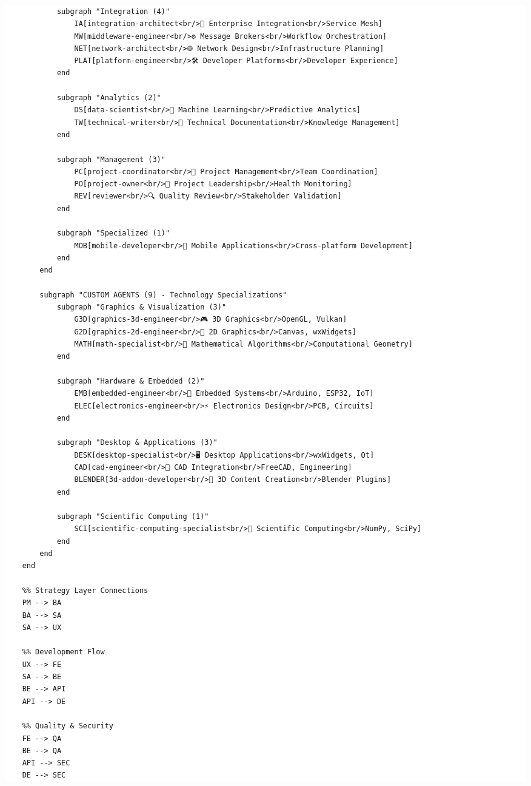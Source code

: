 ```mermaid
            subgraph "Integration (4)"
                IA[integration-architect<br/>🔗 Enterprise Integration<br/>Service Mesh]
                MW[middleware-engineer<br/>⚙️ Message Brokers<br/>Workflow Orchestration]
                NET[network-architect<br/>🌐 Network Design<br/>Infrastructure Planning]
                PLAT[platform-engineer<br/>🛠️ Developer Platforms<br/>Developer Experience]
            end

            subgraph "Analytics (2)"
                DS[data-scientist<br/>🔬 Machine Learning<br/>Predictive Analytics]
                TW[technical-writer<br/>📝 Technical Documentation<br/>Knowledge Management]
            end

            subgraph "Management (3)"
                PC[project-coordinator<br/>📅 Project Management<br/>Team Coordination]
                PO[project-owner<br/>👑 Project Leadership<br/>Health Monitoring]
                REV[reviewer<br/>🔍 Quality Review<br/>Stakeholder Validation]
            end

            subgraph "Specialized (1)"
                MOB[mobile-developer<br/>📱 Mobile Applications<br/>Cross-platform Development]
            end
        end

        subgraph "CUSTOM AGENTS (9) - Technology Specializations"
            subgraph "Graphics & Visualization (3)"
                G3D[graphics-3d-engineer<br/>🎮 3D Graphics<br/>OpenGL, Vulkan]
                G2D[graphics-2d-engineer<br/>🎨 2D Graphics<br/>Canvas, wxWidgets]
                MATH[math-specialist<br/>📐 Mathematical Algorithms<br/>Computational Geometry]
            end

            subgraph "Hardware & Embedded (2)"
                EMB[embedded-engineer<br/>🔧 Embedded Systems<br/>Arduino, ESP32, IoT]
                ELEC[electronics-engineer<br/>⚡ Electronics Design<br/>PCB, Circuits]
            end

            subgraph "Desktop & Applications (3)"
                DESK[desktop-specialist<br/>🖥️ Desktop Applications<br/>wxWidgets, Qt]
                CAD[cad-engineer<br/>📐 CAD Integration<br/>FreeCAD, Engineering]
                BLENDER[3d-addon-developer<br/>🎯 3D Content Creation<br/>Blender Plugins]
            end

            subgraph "Scientific Computing (1)"
                SCI[scientific-computing-specialist<br/>🔬 Scientific Computing<br/>NumPy, SciPy]
            end
        end
    end

    %% Strategy Layer Connections
    PM --> BA
    BA --> SA
    SA --> UX

    %% Development Flow
    UX --> FE
    SA --> BE
    BE --> API
    API --> DE

    %% Quality & Security
    FE --> QA
    BE --> QA
    API --> SEC
    DE --> SEC
```
